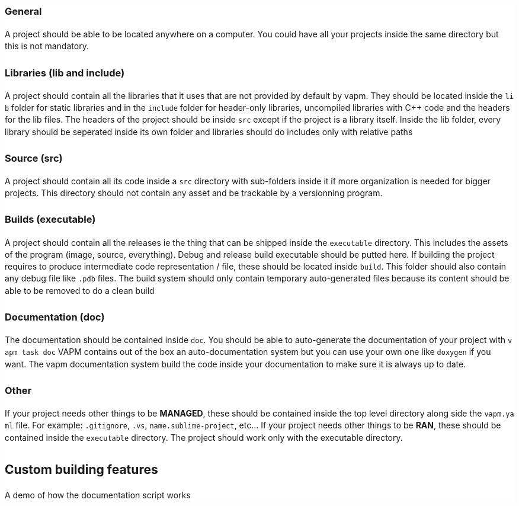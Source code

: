 ### General
A project should be able to be located anywhere on a computer. You could have all
your projects inside the same directory but this is not mandatory.

### Libraries (lib and include)
A project should contain all the libraries that it uses that are not provided by default by vapm. They should be located inside
the `lib` folder for static libraries and in the `include` folder for header-only libraries, uncompiled libraries with C++ code and the headers for the lib files.
The headers of the project should be inside `src` except if the project is a library itself.
Inside the lib folder, every library should be seperated inside its own folder and libraries should do includes only with relative paths

### Source (src)
A project should contain all its code inside a `src` directory with sub-folders inside it if more organization
is needed for bigger projects. This directory should not contain any asset and be trackable by a versionning program.

### Builds (executable)
A project should contain all the releases ie the thing that can be shipped inside the `executable` directory. This includes the assets
of the program (image, source, everything). Debug and release build executable should be putted here.
If building the project requires to produce intermediate code representation / file, these should be located inside `build`. This folder
should also contain any debug file like `.pdb` files. The build system should only contain temporary auto-generated files because
its content should be able to be removed to do a clean build

### Documentation (doc)
The documentation should be contained inside `doc`. You should be able to auto-generate the documentation of your project with `vapm task doc`
VAPM contains out of the box an auto-documentation system but you can use your own one like `doxygen` if you want.
The vapm documentation system build the code inside your documentation to make sure it is always up to date.

### Other
If your project needs other things to be **MANAGED**, these should be contained inside the top level directory along side the `vapm.yaml` file.
For example: `.gitignore`, `.vs`, `name.sublime-project`, etc...
If your project needs other things to be **RAN**, these should be contained inside the `executable` directory. The project should work only with
the executable directory.

## Custom building features

A demo of how the documentation script works
